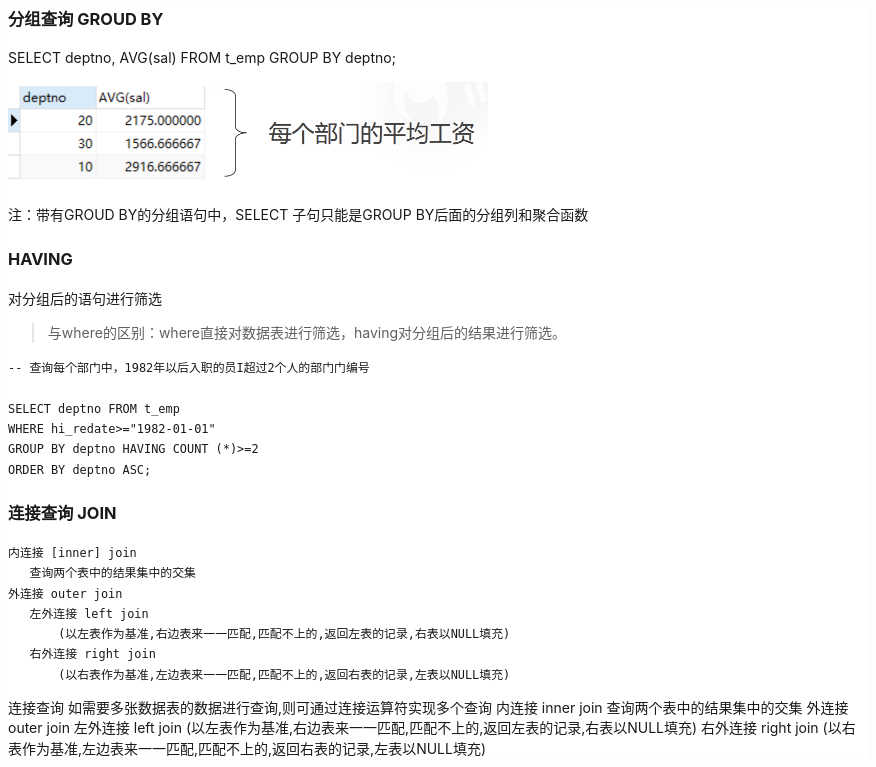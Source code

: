 ### 分组查询 GROUD BY

SELECT deptno, AVG(sal) FROM t_emp GROUP BY deptno;

<img src="image/image-20201209132318013.png" alt="image-20201209132318013" style="zoom:50%;" />

注：带有GROUD BY的分组语句中，SELECT 子句只能是GROUP BY后面的分组列和聚合函数

### HAVING

对分组后的语句进行筛选

> 与where的区别：where直接对数据表进行筛选，having对分组后的结果进行筛选。

```
-- 查询每个部门中，1982年以后入职的员I超过2个人的部门门编号

SELECT deptno FROM t_emp
WHERE hi_redate>="1982-01-01"
GROUP BY deptno HAVING COUNT (*)>=2
ORDER BY deptno ASC;
```



### 连接查询 JOIN

```
内连接 [inner] join
   查询两个表中的结果集中的交集
外连接 outer join
   左外连接 left join
       (以左表作为基准,右边表来一一匹配,匹配不上的,返回左表的记录,右表以NULL填充)
   右外连接 right join
       (以右表作为基准,左边表来一一匹配,匹配不上的,返回右表的记录,左表以NULL填充)
```

 连接查询
   如需要多张数据表的数据进行查询,则可通过连接运算符实现多个查询
 内连接 inner join
   查询两个表中的结果集中的交集
 外连接 outer join
   左外连接 left join
     (以左表作为基准,右边表来一一匹配,匹配不上的,返回左表的记录,右表以NULL填充)
   右外连接 right join
     (以右表作为基准,左边表来一一匹配,匹配不上的,返回右表的记录,左表以NULL填充)
